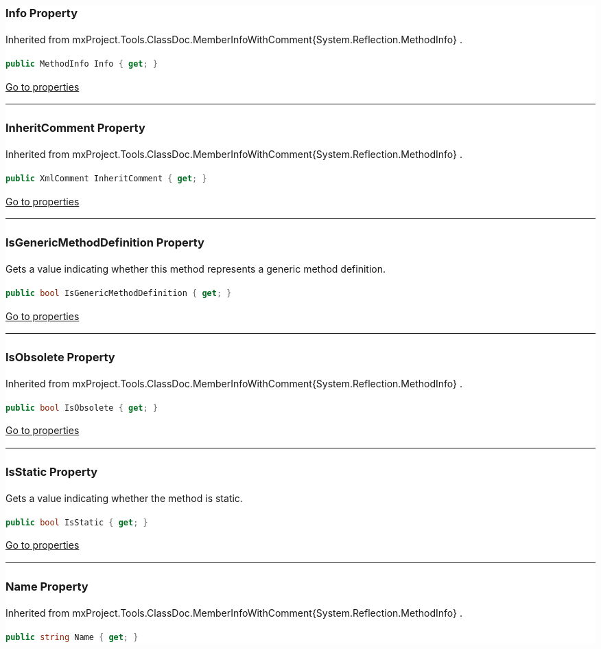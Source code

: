 ### Info Property

Inherited from  mxProject.Tools.ClassDoc.MemberInfoWithComment{System.Reflection.MethodInfo} .
```c#
public MethodInfo Info { get; }
```

[Go to properties](#Properties)

---
### InheritComment Property

Inherited from  mxProject.Tools.ClassDoc.MemberInfoWithComment{System.Reflection.MethodInfo} .
```c#
public XmlComment InheritComment { get; }
```

[Go to properties](#Properties)

---
### IsGenericMethodDefinition Property

Gets a value indicating whether this method represents a generic method definition.
```c#
public bool IsGenericMethodDefinition { get; }
```

[Go to properties](#Properties)

---
### IsObsolete Property

Inherited from  mxProject.Tools.ClassDoc.MemberInfoWithComment{System.Reflection.MethodInfo} .
```c#
public bool IsObsolete { get; }
```

[Go to properties](#Properties)

---
### IsStatic Property

Gets a value indicating whether the method is static.
```c#
public bool IsStatic { get; }
```

[Go to properties](#Properties)

---
### Name Property

Inherited from  mxProject.Tools.ClassDoc.MemberInfoWithComment{System.Reflection.MethodInfo} .
```c#
public string Name { get; }
```
